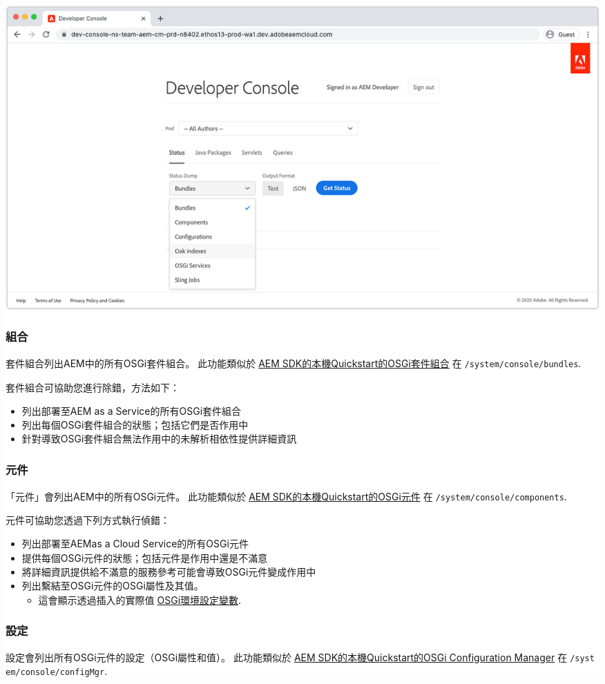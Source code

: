![開發人員主控台 — 狀態](./assets/developer-console/status.png)

### 組合

套件組合列出AEM中的所有OSGi套件組合。 此功能類似於 [AEM SDK的本機Quickstart的OSGi套件組合](http://localhost:4502/system/console/bundles) 在 `/system/console/bundles`.

套件組合可協助您進行除錯，方法如下：

+ 列出部署至AEM as a Service的所有OSGi套件組合
+ 列出每個OSGi套件組合的狀態；包括它們是否作用中
+ 針對導致OSGi套件組合無法作用中的未解析相依性提供詳細資訊

### 元件

「元件」會列出AEM中的所有OSGi元件。 此功能類似於 [AEM SDK的本機Quickstart的OSGi元件](http://localhost:4502/system/console/components) 在 `/system/console/components`.

元件可協助您透過下列方式執行偵錯：

+ 列出部署至AEMas a Cloud Service的所有OSGi元件
+ 提供每個OSGi元件的狀態；包括元件是作用中還是不滿意
+ 將詳細資訊提供給不滿意的服務參考可能會導致OSGi元件變成作用中
+ 列出繫結至OSGi元件的OSGi屬性及其值。
   + 這會顯示透過插入的實際值 [OSGi環境設定變數](https://experienceleague.adobe.com/docs/experience-manager-cloud-service/content/implementing/deploying/configuring-osgi.html#environment-specific-configuration-values).

### 設定

設定會列出所有OSGi元件的設定（OSGi屬性和值）。 此功能類似於 [AEM SDK的本機Quickstart的OSGi Configuration Manager](http://localhost:4502/system/console/configMgr) 在 `/system/console/configMgr`.
